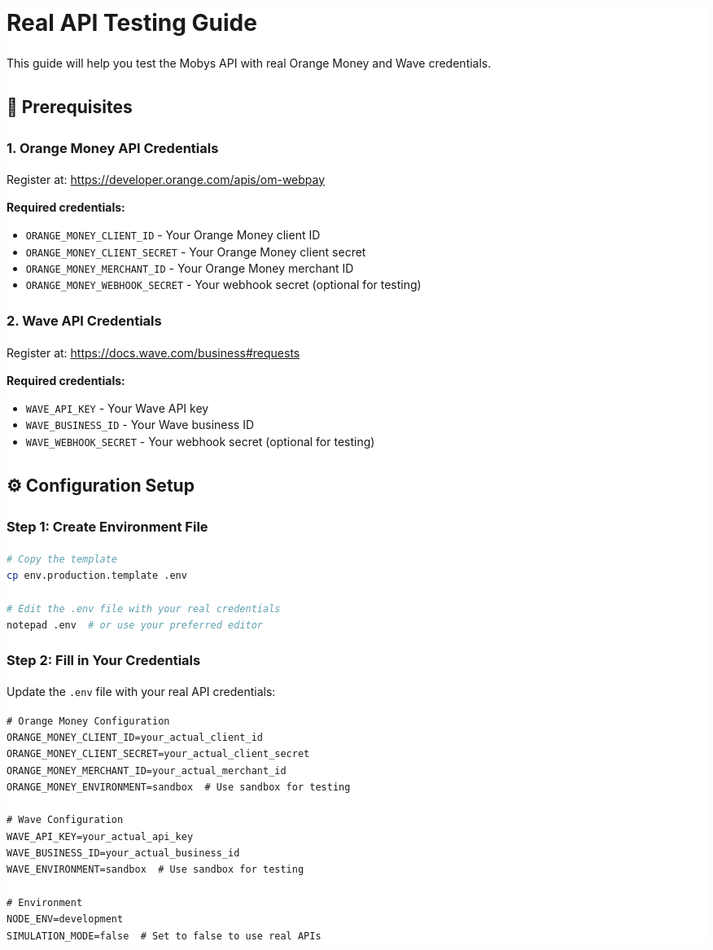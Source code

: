 # Real API Testing Guide

This guide will help you test the Mobys API with real Orange Money and Wave credentials.

## 🔑 Prerequisites

### 1. Orange Money API Credentials
Register at: https://developer.orange.com/apis/om-webpay

**Required credentials:**
- `ORANGE_MONEY_CLIENT_ID` - Your Orange Money client ID
- `ORANGE_MONEY_CLIENT_SECRET` - Your Orange Money client secret
- `ORANGE_MONEY_MERCHANT_ID` - Your Orange Money merchant ID
- `ORANGE_MONEY_WEBHOOK_SECRET` - Your webhook secret (optional for testing)

### 2. Wave API Credentials
Register at: https://docs.wave.com/business#requests

**Required credentials:**
- `WAVE_API_KEY` - Your Wave API key
- `WAVE_BUSINESS_ID` - Your Wave business ID
- `WAVE_WEBHOOK_SECRET` - Your webhook secret (optional for testing)

## ⚙️ Configuration Setup

### Step 1: Create Environment File
```bash
# Copy the template
cp env.production.template .env

# Edit the .env file with your real credentials
notepad .env  # or use your preferred editor
```

### Step 2: Fill in Your Credentials
Update the `.env` file with your real API credentials:

```env
# Orange Money Configuration
ORANGE_MONEY_CLIENT_ID=your_actual_client_id
ORANGE_MONEY_CLIENT_SECRET=your_actual_client_secret
ORANGE_MONEY_MERCHANT_ID=your_actual_merchant_id
ORANGE_MONEY_ENVIRONMENT=sandbox  # Use sandbox for testing

# Wave Configuration
WAVE_API_KEY=your_actual_api_key
WAVE_BUSINESS_ID=your_actual_business_id
WAVE_ENVIRONMENT=sandbox  # Use sandbox for testing

# Environment
NODE_ENV=development
SIMULATION_MODE=false  # Set to false to use real APIs
```
